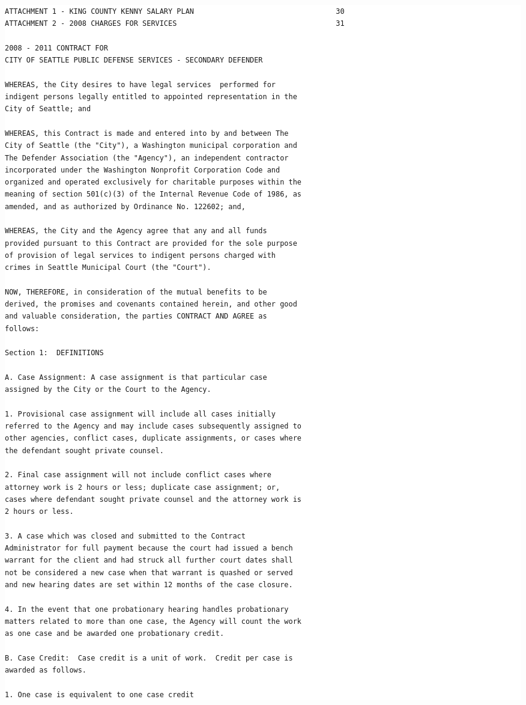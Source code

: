     ATTACHMENT 1 - KING COUNTY KENNY SALARY PLAN                                 30  
    ATTACHMENT 2 - 2008 CHARGES FOR SERVICES                                     31  
  
    2008 - 2011 CONTRACT FOR  
    CITY OF SEATTLE PUBLIC DEFENSE SERVICES - SECONDARY DEFENDER  
  
    WHEREAS, the City desires to have legal services  performed for  
    indigent persons legally entitled to appointed representation in the  
    City of Seattle; and  
  
    WHEREAS, this Contract is made and entered into by and between The  
    City of Seattle (the "City"), a Washington municipal corporation and  
    The Defender Association (the "Agency"), an independent contractor  
    incorporated under the Washington Nonprofit Corporation Code and  
    organized and operated exclusively for charitable purposes within the  
    meaning of section 501(c)(3) of the Internal Revenue Code of 1986, as  
    amended, and as authorized by Ordinance No. 122602; and,  
  
    WHEREAS, the City and the Agency agree that any and all funds  
    provided pursuant to this Contract are provided for the sole purpose  
    of provision of legal services to indigent persons charged with  
    crimes in Seattle Municipal Court (the "Court").  
  
    NOW, THEREFORE, in consideration of the mutual benefits to be  
    derived, the promises and covenants contained herein, and other good  
    and valuable consideration, the parties CONTRACT AND AGREE as  
    follows:  
  
    Section 1:  DEFINITIONS  
  
    A. Case Assignment: A case assignment is that particular case  
    assigned by the City or the Court to the Agency.  
  
    1. Provisional case assignment will include all cases initially  
    referred to the Agency and may include cases subsequently assigned to  
    other agencies, conflict cases, duplicate assignments, or cases where  
    the defendant sought private counsel.  
  
    2. Final case assignment will not include conflict cases where  
    attorney work is 2 hours or less; duplicate case assignment; or,  
    cases where defendant sought private counsel and the attorney work is  
    2 hours or less.  
  
    3. A case which was closed and submitted to the Contract  
    Administrator for full payment because the court had issued a bench  
    warrant for the client and had struck all further court dates shall  
    not be considered a new case when that warrant is quashed or served  
    and new hearing dates are set within 12 months of the case closure.  
  
    4. In the event that one probationary hearing handles probationary  
    matters related to more than one case, the Agency will count the work  
    as one case and be awarded one probationary credit.  
  
    B. Case Credit:  Case credit is a unit of work.  Credit per case is  
    awarded as follows.  
  
    1. One case is equivalent to one case credit  
  